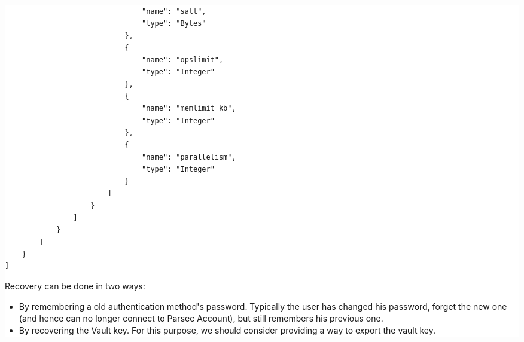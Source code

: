 ```json5
                                "name": "salt",
                                "type": "Bytes"
                            },
                            {
                                "name": "opslimit",
                                "type": "Integer"
                            },
                            {
                                "name": "memlimit_kb",
                                "type": "Integer"
                            },
                            {
                                "name": "parallelism",
                                "type": "Integer"
                            }
                        ]
                    }
                ]
            }
        ]
    }
]
```

Recovery can be done in two ways:

- By remembering a old authentication method's password. Typically the user has changed
  his password, forget the new one (and hence can no longer connect to Parsec Account),
  but still remembers his previous one.
- By recovering the Vault key. For this purpose, we should consider providing a way to export the vault key.
